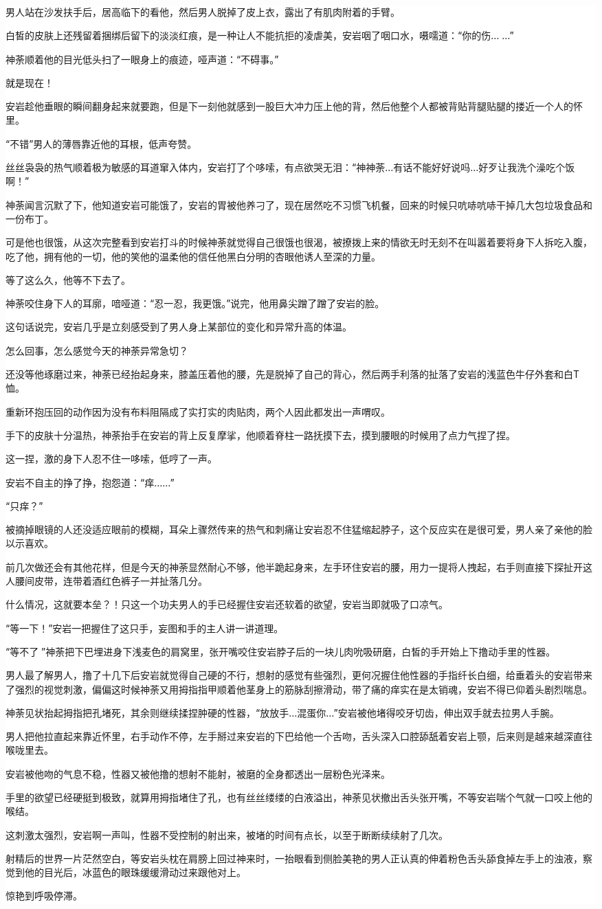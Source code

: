 男人站在沙发扶手后，居高临下的看他，然后男人脱掉了皮上衣，露出了有肌肉附着的手臂。

白皙的皮肤上还残留着捆绑后留下的淡淡红痕，是一种让人不能抗拒的凌虐美，安岩咽了咽口水，嗫嚅道：“你的伤… …”

神荼顺着他的目光低头扫了一眼身上的痕迹，哑声道：“不碍事。”

就是现在！

安岩趁他垂眼的瞬间翻身起来就要跑，但是下一刻他就感到一股巨大冲力压上他的背，然后他整个人都被背贴背腿贴腿的搂近一个人的怀里。

“不错”男人的薄唇靠近他的耳根，低声夸赞。

丝丝袅袅的热气顺着极为敏感的耳道窜入体内，安岩打了个哆嗦，有点欲哭无泪：“神神荼…有话不能好好说吗…好歹让我洗个澡吃个饭啊！”

神荼闻言沉默了下，他知道安岩可能饿了，安岩的胃被他养刁了，现在居然吃不习惯飞机餐，回来的时候只吭哧吭哧干掉几大包垃圾食品和一份布丁。

可是他也很饿，从这次完整看到安岩打斗的时候神荼就觉得自己很饿也很渴，被撩拨上来的情欲无时无刻不在叫嚣着要将身下人拆吃入腹，吃了他，拥有他的一切，他的笑他的温柔他的信任他黑白分明的杏眼他诱人至深的力量。

等了这么久，他等不下去了。

神荼咬住身下人的耳廓，喑哑道：“忍一忍，我更饿。”说完，他用鼻尖蹭了蹭了安岩的脸。

这句话说完，安岩几乎是立刻感受到了男人身上某部位的变化和异常升高的体温。

怎么回事，怎么感觉今天的神荼异常急切？

还没等他琢磨过来，神荼已经抬起身来，膝盖压着他的腰，先是脱掉了自己的背心，然后两手利落的扯落了安岩的浅蓝色牛仔外套和白T恤。

重新环抱压回的动作因为没有布料阻隔成了实打实的肉贴肉，两个人因此都发出一声喟叹。

手下的皮肤十分温热，神荼抬手在安岩的背上反复摩挲，他顺着脊柱一路抚摸下去，摸到腰眼的时候用了点力气捏了捏。

这一捏，激的身下人忍不住一哆嗦，低哼了一声。

安岩不自主的挣了挣，抱怨道：“痒……”

“只痒？”

被摘掉眼镜的人还没适应眼前的模糊，耳朵上骤然传来的热气和刺痛让安岩忍不住猛缩起脖子，这个反应实在是很可爱，男人亲了亲他的脸以示喜欢。

前几次做还会有其他花样，但是今天的神荼显然耐心不够，他半跪起身来，左手环住安岩的腰，用力一提将人拽起，右手则直接下探扯开这人腰间皮带，连带着酒红色裤子一并扯落几分。

什么情况，这就要本垒？！只这一个功夫男人的手已经握住安岩还软着的欲望，安岩当即就吸了口凉气。

“等一下！”安岩一把握住了这只手，妄图和手的主人讲一讲道理。

“等不了 ”神荼把下巴埋进身下浅麦色的肩窝里，张开嘴咬住安岩脖子后的一块儿肉吮吸研磨，白皙的手开始上下撸动手里的性器。

男人最了解男人，撸了十几下后安岩就觉得自己硬的不行，想射的感觉有些强烈，更何况握住他性器的手指纤长白细，给垂着头的安岩带来了强烈的视觉刺激，偏偏这时候神荼又用拇指指甲顺着他茎身上的筋脉刮擦滑动，带了痛的痒实在是太销魂，安岩不得已仰着头剧烈喘息。

神荼见状抬起拇指把孔堵死，其余则继续揉捏肿硬的性器，“放放手…混蛋你…”安岩被他堵得咬牙切齿，伸出双手就去拉男人手腕。

男人把他拉直起来靠近怀里，右手动作不停，左手掰过来安岩的下巴给他一个舌吻，舌头深入口腔舔舐着安岩上颚，后来则是越来越深直往喉咙里去。

安岩被他吻的气息不稳，性器又被他撸的想射不能射，被磨的全身都透出一层粉色光泽来。

手里的欲望已经硬挺到极致，就算用拇指堵住了孔，也有丝丝缕缕的白液溢出，神荼见状撤出舌头张开嘴，不等安岩喘个气就一口咬上他的喉结。

这刺激太强烈，安岩啊一声叫，性器不受控制的射出来，被堵的时间有点长，以至于断断续续射了几次。

射精后的世界一片茫然空白，等安岩头枕在肩膀上回过神来时，一抬眼看到侧脸美艳的男人正认真的伸着粉色舌头舔食掉左手上的浊液，察觉到他的目光后，冰蓝色的眼珠缓缓滑动过来跟他对上。

惊艳到呼吸停滞。
